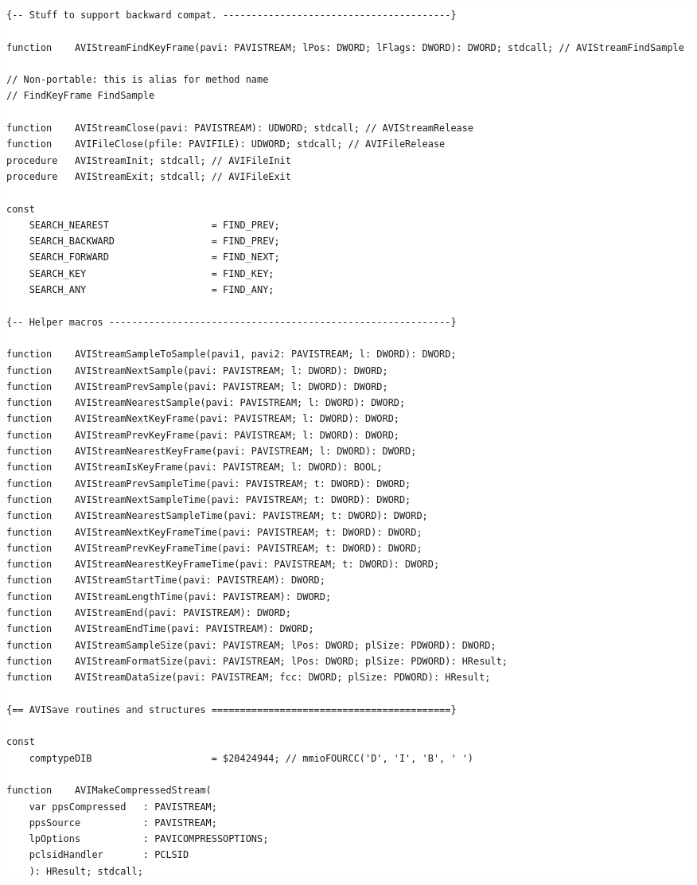    {-- Stuff to support backward compat. ----------------------------------------}
     
    function    AVIStreamFindKeyFrame(pavi: PAVISTREAM; lPos: DWORD; lFlags: DWORD): DWORD; stdcall; // AVIStreamFindSample
     
    // Non-portable: this is alias for method name
    // FindKeyFrame FindSample
     
    function    AVIStreamClose(pavi: PAVISTREAM): UDWORD; stdcall; // AVIStreamRelease
    function    AVIFileClose(pfile: PAVIFILE): UDWORD; stdcall; // AVIFileRelease
    procedure   AVIStreamInit; stdcall; // AVIFileInit
    procedure   AVIStreamExit; stdcall; // AVIFileExit
     
    const
        SEARCH_NEAREST                  = FIND_PREV;
        SEARCH_BACKWARD                 = FIND_PREV;
        SEARCH_FORWARD                  = FIND_NEXT;
        SEARCH_KEY                      = FIND_KEY;
        SEARCH_ANY                      = FIND_ANY;
     
    {-- Helper macros ------------------------------------------------------------}
     
    function    AVIStreamSampleToSample(pavi1, pavi2: PAVISTREAM; l: DWORD): DWORD;
    function    AVIStreamNextSample(pavi: PAVISTREAM; l: DWORD): DWORD;
    function    AVIStreamPrevSample(pavi: PAVISTREAM; l: DWORD): DWORD;
    function    AVIStreamNearestSample(pavi: PAVISTREAM; l: DWORD): DWORD;
    function    AVIStreamNextKeyFrame(pavi: PAVISTREAM; l: DWORD): DWORD;
    function    AVIStreamPrevKeyFrame(pavi: PAVISTREAM; l: DWORD): DWORD;
    function    AVIStreamNearestKeyFrame(pavi: PAVISTREAM; l: DWORD): DWORD;
    function    AVIStreamIsKeyFrame(pavi: PAVISTREAM; l: DWORD): BOOL;
    function    AVIStreamPrevSampleTime(pavi: PAVISTREAM; t: DWORD): DWORD;
    function    AVIStreamNextSampleTime(pavi: PAVISTREAM; t: DWORD): DWORD;
    function    AVIStreamNearestSampleTime(pavi: PAVISTREAM; t: DWORD): DWORD;
    function    AVIStreamNextKeyFrameTime(pavi: PAVISTREAM; t: DWORD): DWORD;
    function    AVIStreamPrevKeyFrameTime(pavi: PAVISTREAM; t: DWORD): DWORD;
    function    AVIStreamNearestKeyFrameTime(pavi: PAVISTREAM; t: DWORD): DWORD;
    function    AVIStreamStartTime(pavi: PAVISTREAM): DWORD;
    function    AVIStreamLengthTime(pavi: PAVISTREAM): DWORD;
    function    AVIStreamEnd(pavi: PAVISTREAM): DWORD;
    function    AVIStreamEndTime(pavi: PAVISTREAM): DWORD;
    function    AVIStreamSampleSize(pavi: PAVISTREAM; lPos: DWORD; plSize: PDWORD): DWORD;
    function    AVIStreamFormatSize(pavi: PAVISTREAM; lPos: DWORD; plSize: PDWORD): HResult;
    function    AVIStreamDataSize(pavi: PAVISTREAM; fcc: DWORD; plSize: PDWORD): HResult;
     
    {== AVISave routines and structures ==========================================}
     
    const
        comptypeDIB                     = $20424944; // mmioFOURCC('D', 'I', 'B', ' ')
     
    function    AVIMakeCompressedStream(
        var ppsCompressed   : PAVISTREAM;
        ppsSource           : PAVISTREAM;
        lpOptions           : PAVICOMPRESSOPTIONS;
        pclsidHandler       : PCLSID
        ): HResult; stdcall;
     